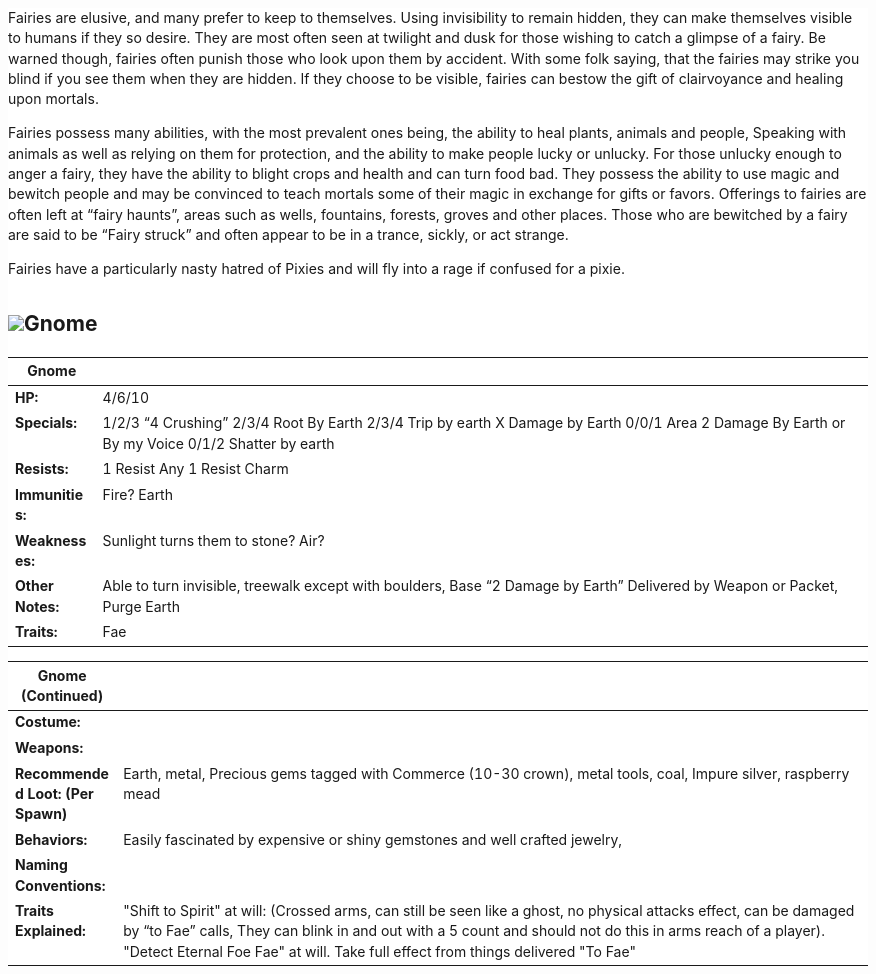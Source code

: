 Fairies are elusive, and many prefer to keep to themselves. Using invisibility to remain hidden, they can make themselves visible to humans if they so desire. They are most often seen at twilight and dusk for those wishing to catch a glimpse of a fairy. Be warned though, fairies often punish those who look upon them by accident. With some folk saying, that the fairies may strike you blind if you see them when they are hidden. If they choose to be visible, fairies can bestow the gift of clairvoyance and healing upon mortals.

Fairies possess many abilities, with the most prevalent ones being, the ability to heal plants, animals and people, Speaking with animals as well as relying on them for protection, and the ability to make people lucky or unlucky. For those unlucky enough to anger a fairy, they have the ability to blight crops and health and can turn food bad. They possess the ability to use magic and bewitch people and may be convinced to teach mortals some of their magic in exchange for gifts or favors. Offerings to fairies are often left at “fairy haunts”, areas such as wells, fountains, forests, groves and other places. Those who are bewitched by a fairy are said to be “Fairy struck” and often appear to be in a trance, sickly, or act strange.

Fairies have a particularly nasty hatred of Pixies and will fly into a rage if confused for a pixie.

## ![](media/761c40f720a5982a52b074bb5874e9f5.png)Gnome

| **Gnome**        |                                                                                                                                                   |
|------------------|---------------------------------------------------------------------------------------------------------------------------------------------------|
| **HP:**          | 4/6/10                                                                                                                                            |
| **Specials:**    | 1/2/3 “4 Crushing” 2/3/4 Root By Earth  2/3/4 Trip by earth X Damage by Earth  0/0/1 Area 2 Damage By Earth or By my Voice 0/1/2 Shatter by earth |
| **Resists:**     | 1 Resist Any 1 Resist Charm                                                                                                                       |
| **Immunities:**  | Fire? Earth                                                                                                                                       |
| **Weaknesses:**  | Sunlight turns them to stone? Air?                                                                                                                |
| **Other Notes:** | Able to turn invisible, treewalk except with boulders, Base “2 Damage by Earth” Delivered by Weapon or Packet, Purge Earth                        |
| **Traits:**      | Fae                                                                                                                                               |

| **Gnome (Continued)**             |                                                                                                                                                                                                                                                                                                                       |
|-----------------------------------|-----------------------------------------------------------------------------------------------------------------------------------------------------------------------------------------------------------------------------------------------------------------------------------------------------------------------|
| **Costume:**                      |                                                                                                                                                                                                                                                                                                                       |
| **Weapons:**                      |                                                                                                                                                                                                                                                                                                                       |
| **Recommended Loot: (Per Spawn)** | Earth, metal, Precious gems tagged with Commerce (10-30 crown), metal tools, coal, Impure silver, raspberry mead                                                                                                                                                                                                      |
| **Behaviors:**                    | Easily fascinated by expensive or shiny gemstones and well crafted jewelry,                                                                                                                                                                                                                                           |
| **Naming Conventions:**           |                                                                                                                                                                                                                                                                                                                       |
| **Traits Explained:**             | "Shift to Spirit" at will: (Crossed arms, can still be seen like a ghost, no physical attacks effect, can be damaged by “to Fae” calls, They can blink in and out with a 5 count and should not do this in arms reach of a player). "Detect Eternal Foe Fae" at will. Take full effect from things delivered "To Fae" |
